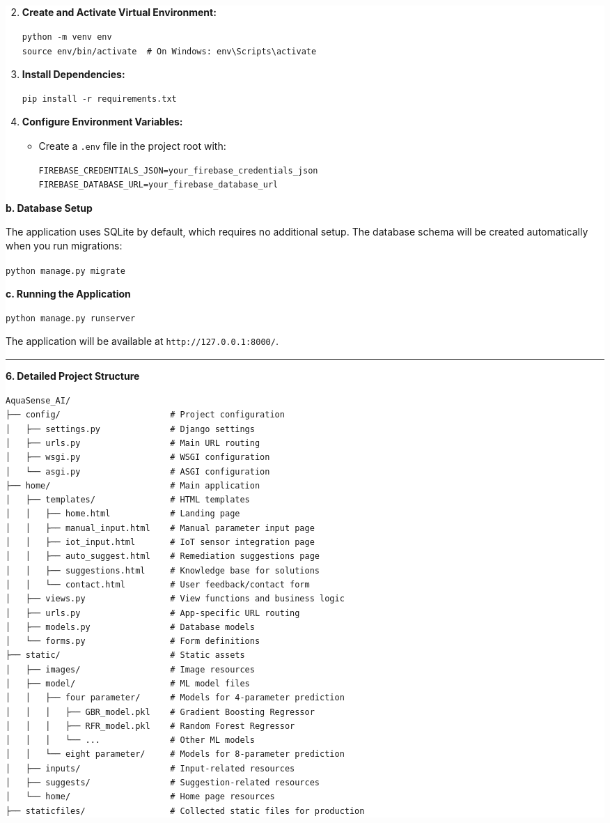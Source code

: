 2. **Create and Activate Virtual Environment:**
   ```
   python -m venv env
   source env/bin/activate  # On Windows: env\Scripts\activate
   ```

3. **Install Dependencies:**
   ```
   pip install -r requirements.txt
   ```

4. **Configure Environment Variables:**
   - Create a `.env` file in the project root with:
     ```
     FIREBASE_CREDENTIALS_JSON=your_firebase_credentials_json
     FIREBASE_DATABASE_URL=your_firebase_database_url
     ```

**b. Database Setup**

The application uses SQLite by default, which requires no additional setup. The database schema will be created automatically when you run migrations:

```
python manage.py migrate
```

**c. Running the Application**

```
python manage.py runserver
```

The application will be available at `http://127.0.0.1:8000/`.

---

**6. Detailed Project Structure**

```
AquaSense_AI/
├── config/                      # Project configuration
│   ├── settings.py              # Django settings
│   ├── urls.py                  # Main URL routing
│   ├── wsgi.py                  # WSGI configuration
│   └── asgi.py                  # ASGI configuration
├── home/                        # Main application
│   ├── templates/               # HTML templates
│   │   ├── home.html            # Landing page
│   │   ├── manual_input.html    # Manual parameter input page
│   │   ├── iot_input.html       # IoT sensor integration page
│   │   ├── auto_suggest.html    # Remediation suggestions page
│   │   ├── suggestions.html     # Knowledge base for solutions
│   │   └── contact.html         # User feedback/contact form
│   ├── views.py                 # View functions and business logic
│   ├── urls.py                  # App-specific URL routing
│   ├── models.py                # Database models
│   └── forms.py                 # Form definitions
├── static/                      # Static assets
│   ├── images/                  # Image resources
│   ├── model/                   # ML model files
│   │   ├── four parameter/      # Models for 4-parameter prediction
│   │   │   ├── GBR_model.pkl    # Gradient Boosting Regressor
│   │   │   ├── RFR_model.pkl    # Random Forest Regressor
│   │   │   └── ...              # Other ML models
│   │   └── eight parameter/     # Models for 8-parameter prediction
│   ├── inputs/                  # Input-related resources
│   ├── suggests/                # Suggestion-related resources
│   └── home/                    # Home page resources
├── staticfiles/                 # Collected static files for production
```